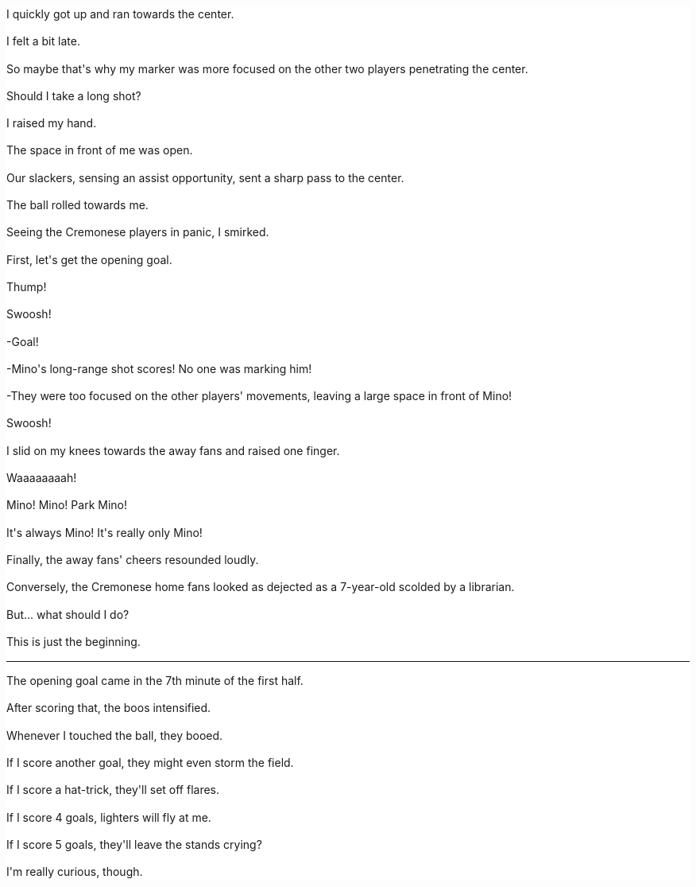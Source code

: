 I quickly got up and ran towards the center.

I felt a bit late.

So maybe that's why my marker was more focused on the other two players penetrating the center.

Should I take a long shot?

I raised my hand.

The space in front of me was open.

Our slackers, sensing an assist opportunity, sent a sharp pass to the center.

The ball rolled towards me.

Seeing the Cremonese players in panic, I smirked.

First, let's get the opening goal.

Thump!

Swoosh!

-Goal!

-Mino's long-range shot scores! No one was marking him!

-They were too focused on the other players' movements, leaving a large space in front of Mino!

Swoosh!

I slid on my knees towards the away fans and raised one finger.

Waaaaaaaah!

Mino! Mino! Park Mino!

It's always Mino! It's really only Mino!

Finally, the away fans' cheers resounded loudly.

Conversely, the Cremonese home fans looked as dejected as a 7-year-old scolded by a librarian.

But... what should I do?

This is just the beginning.

* * *

The opening goal came in the 7th minute of the first half.

After scoring that, the boos intensified.

Whenever I touched the ball, they booed.

If I score another goal, they might even storm the field.

If I score a hat-trick, they'll set off flares.

If I score 4 goals, lighters will fly at me.

If I score 5 goals, they'll leave the stands crying?

I'm really curious, though.
